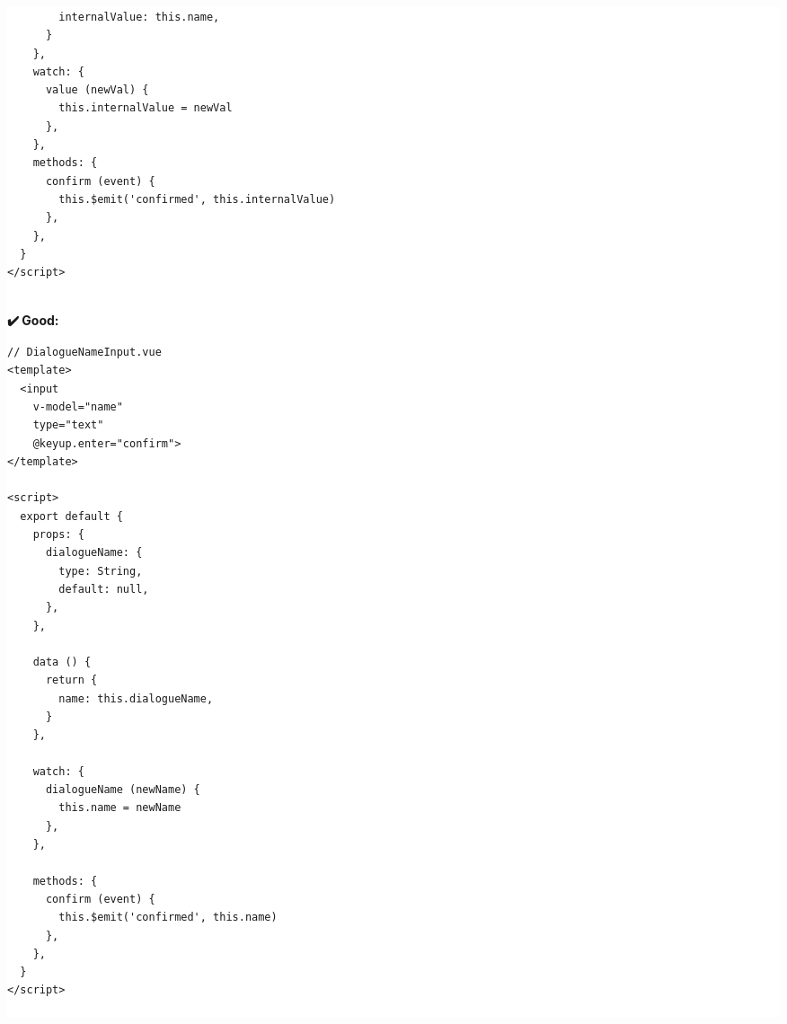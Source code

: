 ```vue
        internalValue: this.name,
      }
    },
    watch: {
      value (newVal) {
        this.internalValue = newVal
      },
    },
    methods: {
      confirm (event) {
        this.$emit('confirmed', this.internalValue)
      },
    },
  }
</script>


```

**✔️ Good:**

```vue
// DialogueNameInput.vue
<template>
  <input
    v-model="name"
    type="text"
    @keyup.enter="confirm">
</template>

<script>
  export default {
    props: {
      dialogueName: {
        type: String,
        default: null,
      },
    },

    data () {
      return {
        name: this.dialogueName,
      }
    },

    watch: {
      dialogueName (newName) {
        this.name = newName
      },
    },

    methods: {
      confirm (event) {
        this.$emit('confirmed', this.name)
      },
    },
  }
</script>


```
